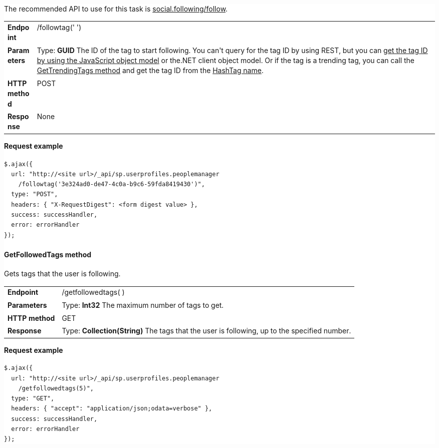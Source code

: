 
 
The recommended API to use for this task is  [social.following/follow](http://msdn.microsoft.com/library/c05755df-846d-4a39-941d-950d066cc6d4%28Office.15%29.aspx#bk_Follow).
 

 

|||
|:-----|:-----|
|**Endpoint**|/followtag(' _<tag id>_')|
|**Parameters**|Type:  **GUID** The ID of the tag to start following. You can't query for the tag ID by using REST, but you can  [get the tag ID by using the JavaScript object model](http://msdn.microsoft.com/library/30e68cd6-6e55-4cf9-afd6-7139b0a97288%28Office.15%29.aspx#bk_getTagGuid) or the.NET client object model. Or if the tag is a trending tag, you can call the [GetTrendingTags method](user-profiles-rest-api-reference.md#bk_PeopleManagerGetTrendingTags) and get the tag ID from the [HashTag name](user-profiles-rest-api-reference.md#bk_HashTag).|
|**HTTP method**|POST|
|**Response**|None|

 
 **Request example**
 

 



```
$.ajax({
  url: "http://<site url>/_api/sp.userprofiles.peoplemanager
    /followtag('3e324ad0-de47-4c0a-b9c6-59fda8419430')",
  type: "POST",
  headers: { "X-RequestDigest": <form digest value> },
  success: successHandler,
  error: errorHandler
});
```


#### GetFollowedTags method
<a name="bk_PeopleManagerGetFollowedTags"> </a>

Gets tags that the user is following.
 

 

|||
|:-----|:-----|
|**Endpoint**|/getfollowedtags( _<max count>_)|
|**Parameters**|Type:  **Int32** The maximum number of tags to get.|
|**HTTP method**|GET|
|**Response**|Type:  **Collection(String)** The tags that the user is following, up to the specified number.|

 
 **Request example**
 

 



```
$.ajax({
  url: "http://<site url>/_api/sp.userprofiles.peoplemanager
    /getfollowedtags(5)",
  type: "GET",
  headers: { "accept": "application/json;odata=verbose" },
  success: successHandler,
  error: errorHandler
});
```
